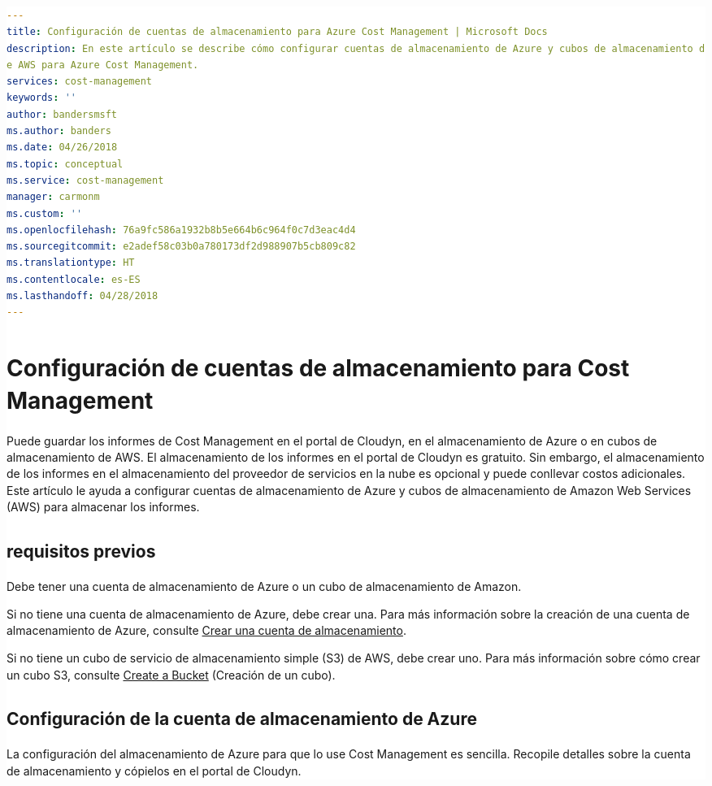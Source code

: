```yaml
---
title: Configuración de cuentas de almacenamiento para Azure Cost Management | Microsoft Docs
description: En este artículo se describe cómo configurar cuentas de almacenamiento de Azure y cubos de almacenamiento de AWS para Azure Cost Management.
services: cost-management
keywords: ''
author: bandersmsft
ms.author: banders
ms.date: 04/26/2018
ms.topic: conceptual
ms.service: cost-management
manager: carmonm
ms.custom: ''
ms.openlocfilehash: 76a9fc586a1932b8b5e664b6c964f0c7d3eac4d4
ms.sourcegitcommit: e2adef58c03b0a780173df2d988907b5cb809c82
ms.translationtype: HT
ms.contentlocale: es-ES
ms.lasthandoff: 04/28/2018
---
```

# <a name="configure-storage-accounts-for-cost-management"></a>Configuración de cuentas de almacenamiento para Cost Management



Puede guardar los informes de Cost Management en el portal de Cloudyn, en el almacenamiento de Azure o en cubos de almacenamiento de AWS. El almacenamiento de los informes en el portal de Cloudyn es gratuito. Sin embargo, el almacenamiento de los informes en el almacenamiento del proveedor de servicios en la nube es opcional y puede conllevar costos adicionales. Este artículo le ayuda a configurar cuentas de almacenamiento de Azure y cubos de almacenamiento de Amazon Web Services (AWS) para almacenar los informes.

## <a name="prerequisites"></a>requisitos previos

Debe tener una cuenta de almacenamiento de Azure o un cubo de almacenamiento de Amazon.

Si no tiene una cuenta de almacenamiento de Azure, debe crear una. Para más información sobre la creación de una cuenta de almacenamiento de Azure, consulte [Crear una cuenta de almacenamiento](../storage/common/storage-create-storage-account.md#create-a-storage-account).

Si no tiene un cubo de servicio de almacenamiento simple (S3) de AWS, debe crear uno. Para más información sobre cómo crear un cubo S3, consulte [Create a Bucket](https://docs.aws.amazon.com/AmazonS3/latest/gsg/CreatingABucket.html) (Creación de un cubo).

## <a name="configure-your-azure-storage-account"></a>Configuración de la cuenta de almacenamiento de Azure

La configuración del almacenamiento de Azure para que lo use Cost Management es sencilla. Recopile detalles sobre la cuenta de almacenamiento y cópielos en el portal de Cloudyn.
